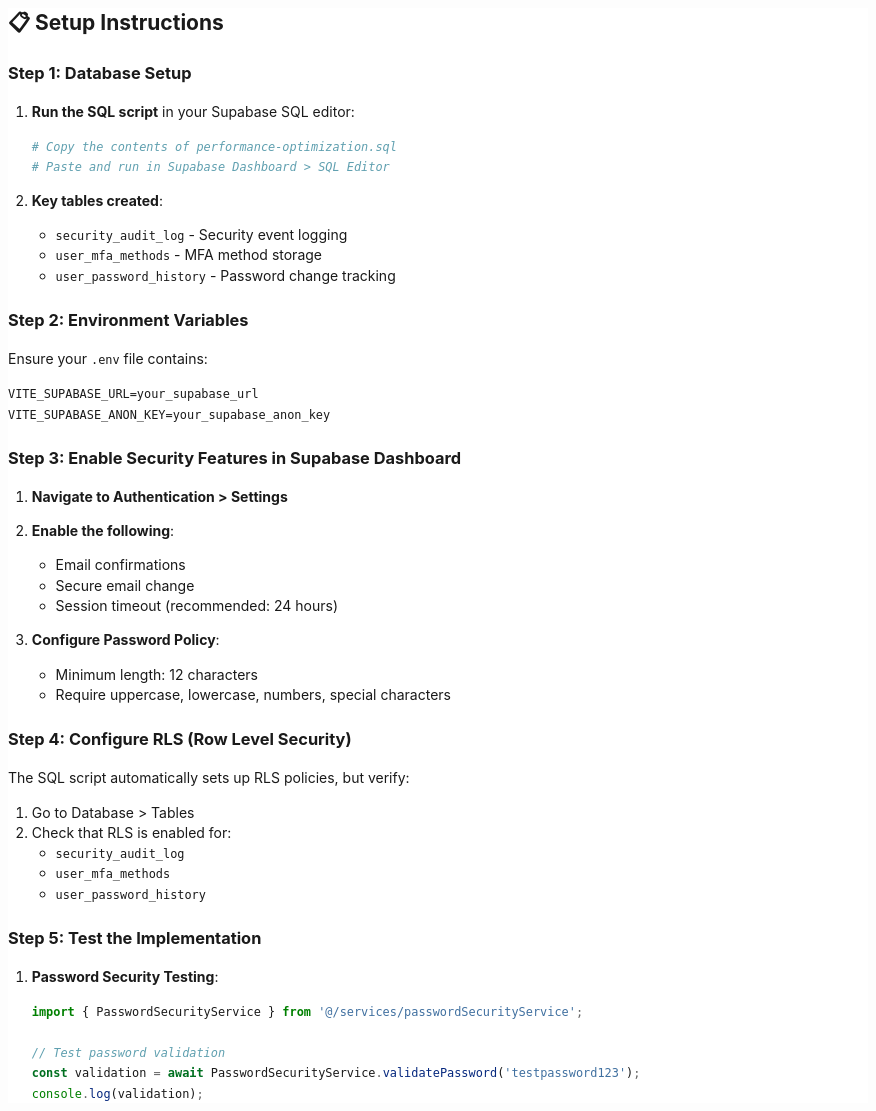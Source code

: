 ## 📋 Setup Instructions

### Step 1: Database Setup

1. **Run the SQL script** in your Supabase SQL editor:
   ```bash
   # Copy the contents of performance-optimization.sql
   # Paste and run in Supabase Dashboard > SQL Editor
   ```

2. **Key tables created**:
   - `security_audit_log` - Security event logging
   - `user_mfa_methods` - MFA method storage
   - `user_password_history` - Password change tracking

### Step 2: Environment Variables

Ensure your `.env` file contains:
```env
VITE_SUPABASE_URL=your_supabase_url
VITE_SUPABASE_ANON_KEY=your_supabase_anon_key
```

### Step 3: Enable Security Features in Supabase Dashboard

1. **Navigate to Authentication > Settings**
2. **Enable the following**:
   - Email confirmations
   - Secure email change
   - Session timeout (recommended: 24 hours)

3. **Configure Password Policy**:
   - Minimum length: 12 characters
   - Require uppercase, lowercase, numbers, special characters

### Step 4: Configure RLS (Row Level Security)

The SQL script automatically sets up RLS policies, but verify:
1. Go to Database > Tables
2. Check that RLS is enabled for:
   - `security_audit_log`
   - `user_mfa_methods`
   - `user_password_history`

### Step 5: Test the Implementation

1. **Password Security Testing**:
   ```typescript
   import { PasswordSecurityService } from '@/services/passwordSecurityService';
   
   // Test password validation
   const validation = await PasswordSecurityService.validatePassword('testpassword123');
   console.log(validation);
   ```
